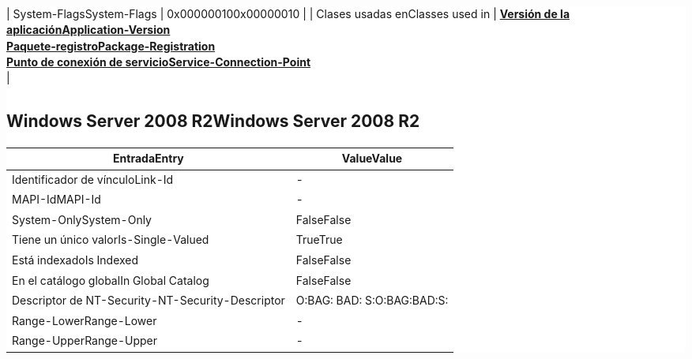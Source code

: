 | <span data-ttu-id="9e979-222">System-Flags</span><span class="sxs-lookup"><span data-stu-id="9e979-222">System-Flags</span></span>           | <span data-ttu-id="9e979-223">0x00000010</span><span class="sxs-lookup"><span data-stu-id="9e979-223">0x00000010</span></span>                                                                                                                                                                                              |
| <span data-ttu-id="9e979-224">Clases usadas en</span><span class="sxs-lookup"><span data-stu-id="9e979-224">Classes used in</span></span>        | [<span data-ttu-id="9e979-225">**Versión de la aplicación**</span><span class="sxs-lookup"><span data-stu-id="9e979-225">**Application-Version**</span></span>](c-applicationversion.md)<br/> [<span data-ttu-id="9e979-226">**Paquete-registro**</span><span class="sxs-lookup"><span data-stu-id="9e979-226">**Package-Registration**</span></span>](c-packageregistration.md)<br/> [<span data-ttu-id="9e979-227">**Punto de conexión de servicio**</span><span class="sxs-lookup"><span data-stu-id="9e979-227">**Service-Connection-Point**</span></span>](c-serviceconnectionpoint.md)<br/> |



## <a name="windows-server-2008-r2"></a><span data-ttu-id="9e979-228">Windows Server 2008 R2</span><span class="sxs-lookup"><span data-stu-id="9e979-228">Windows Server 2008 R2</span></span>



| <span data-ttu-id="9e979-229">Entrada</span><span class="sxs-lookup"><span data-stu-id="9e979-229">Entry</span></span> | <span data-ttu-id="9e979-230">Value</span><span class="sxs-lookup"><span data-stu-id="9e979-230">Value</span></span> |
|------------------------|---------------------------------------------------------------------------------------------------------------------------------------------------------------------------------------------------------|
| <span data-ttu-id="9e979-231">Identificador de vínculo</span><span class="sxs-lookup"><span data-stu-id="9e979-231">Link-Id</span></span>                | \-                                                                                                                                                                                                      |
| <span data-ttu-id="9e979-232">MAPI-Id</span><span class="sxs-lookup"><span data-stu-id="9e979-232">MAPI-Id</span></span>                | \-                                                                                                                                                                                                      |
| <span data-ttu-id="9e979-233">System-Only</span><span class="sxs-lookup"><span data-stu-id="9e979-233">System-Only</span></span>            | <span data-ttu-id="9e979-234">False</span><span class="sxs-lookup"><span data-stu-id="9e979-234">False</span></span>                                                                                                                                                                                                   |
| <span data-ttu-id="9e979-235">Tiene un único valor</span><span class="sxs-lookup"><span data-stu-id="9e979-235">Is-Single-Valued</span></span>       | <span data-ttu-id="9e979-236">True</span><span class="sxs-lookup"><span data-stu-id="9e979-236">True</span></span>                                                                                                                                                                                                    |
| <span data-ttu-id="9e979-237">Está indexado</span><span class="sxs-lookup"><span data-stu-id="9e979-237">Is Indexed</span></span>             | <span data-ttu-id="9e979-238">False</span><span class="sxs-lookup"><span data-stu-id="9e979-238">False</span></span>                                                                                                                                                                                                   |
| <span data-ttu-id="9e979-239">En el catálogo global</span><span class="sxs-lookup"><span data-stu-id="9e979-239">In Global Catalog</span></span>      | <span data-ttu-id="9e979-240">False</span><span class="sxs-lookup"><span data-stu-id="9e979-240">False</span></span>                                                                                                                                                                                                   |
| <span data-ttu-id="9e979-241">Descriptor de NT-Security-</span><span class="sxs-lookup"><span data-stu-id="9e979-241">NT-Security-Descriptor</span></span> | <span data-ttu-id="9e979-242">O:BAG: BAD: S:</span><span class="sxs-lookup"><span data-stu-id="9e979-242">O:BAG:BAD:S:</span></span>                                                                                                                                                                                            |
| <span data-ttu-id="9e979-243">Range-Lower</span><span class="sxs-lookup"><span data-stu-id="9e979-243">Range-Lower</span></span>            | \-                                                                                                                                                                                                      |
| <span data-ttu-id="9e979-244">Range-Upper</span><span class="sxs-lookup"><span data-stu-id="9e979-244">Range-Upper</span></span>            | \-                                                                                                                                                                                                      |